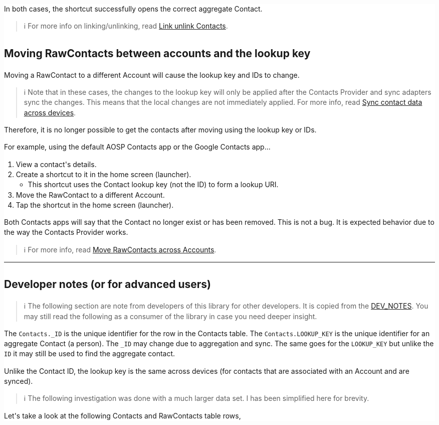 In both cases, the shortcut successfully opens the correct aggregate Contact.

> ℹ️ For more info on linking/unlinking, read [Link unlink Contacts](./../other/link-unlink-contacts.md).

## Moving RawContacts between accounts and the lookup key

Moving a RawContact to a different Account will cause the lookup key and IDs to change.

> ℹ️ Note that in these cases, the changes to the lookup key will only be applied after the Contacts
> Provider and sync adapters sync the changes. This means that the local changes are not immediately
> applied. For more info, read [Sync contact data across devices](./../entities/sync-contact-data.md).

Therefore, it is no longer possible to get the contacts after moving using the lookup key or IDs.

For example, using the default AOSP Contacts app or the Google Contacts app...

1. View a contact's details.
2. Create a shortcut to it in the home screen (launcher).
    - This shortcut uses the Contact lookup key (not the ID) to form a lookup URI.
3. Move the RawContact to a different Account.
4. Tap the shortcut in the home screen (launcher).

Both Contacts apps will say that the Contact no longer exist or has been removed. This is not a bug.
It is expected behavior due to the way the Contacts Provider works.

> ℹ️ For more info, read [Move RawContacts across Accounts](./../accounts/move-raw-contacts-across-accounts.md).

------------------------

## Developer notes (or for advanced users)

> ℹ️ The following section are note from developers of this library for other developers. It is copied
> from the [DEV_NOTES](./../dev-notes.md). You may still read the following as a consumer of the library
> in case you need deeper insight.

The `Contacts._ID` is the unique identifier for the row in the Contacts table. The
`Contacts.LOOKUP_KEY` is the unique identifier for an aggregate Contact (a person). The `_ID` may
change due to aggregation and sync. The same goes for the `LOOKUP_KEY` but unlike the `ID` it may 
still be used to find the aggregate contact.

Unlike the Contact ID, the lookup key is the same across devices (for contacts that are associated 
with an Account and are synced).

> ℹ️ The following investigation was done with a much larger data set. I has been simplified here 
> for brevity.

Let's take a look at the following Contacts and RawContacts table rows,
